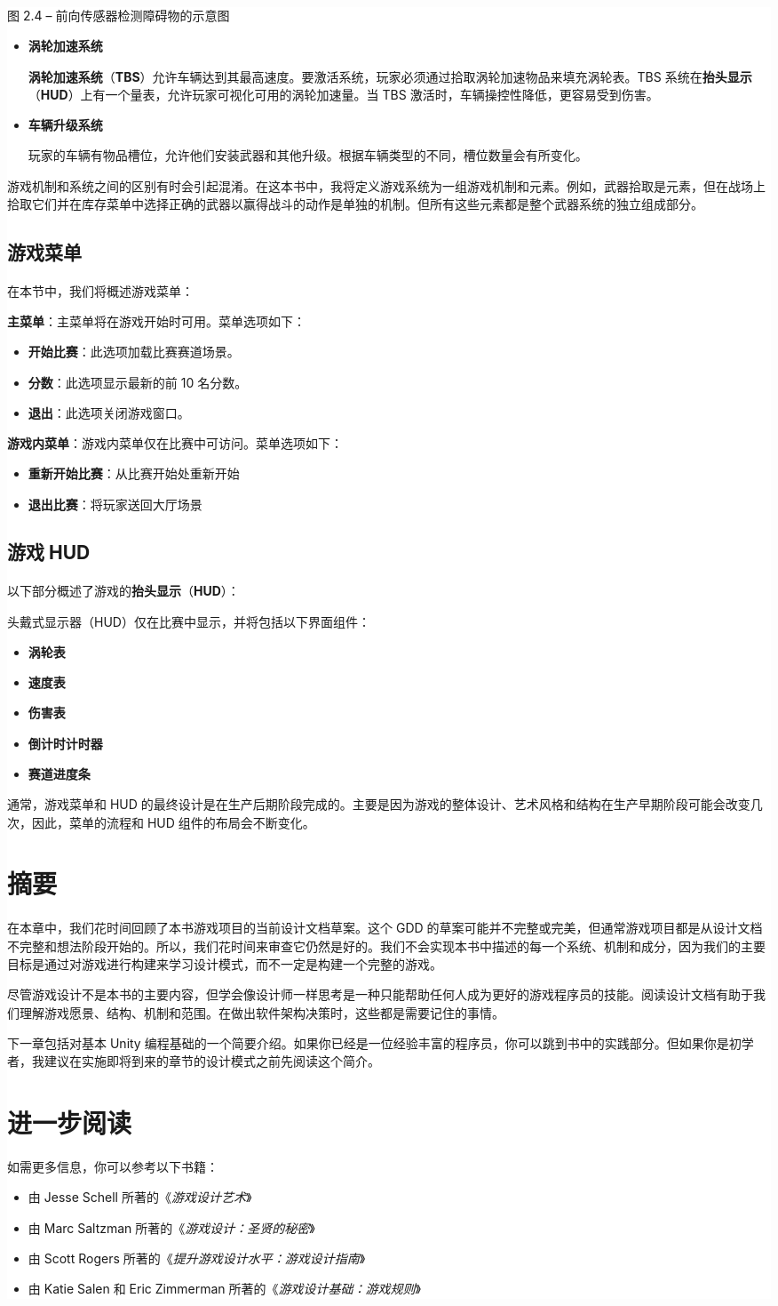 图 2.4 – 前向传感器检测障碍物的示意图

+   **涡轮加速系统**

    **涡轮加速系统**（**TBS**）允许车辆达到其最高速度。要激活系统，玩家必须通过拾取涡轮加速物品来填充涡轮表。TBS 系统在**抬头显示**（**HUD**）上有一个量表，允许玩家可视化可用的涡轮加速量。当 TBS 激活时，车辆操控性降低，更容易受到伤害。

+   **车辆升级系统**

    玩家的车辆有物品槽位，允许他们安装武器和其他升级。根据车辆类型的不同，槽位数量会有所变化。

游戏机制和系统之间的区别有时会引起混淆。在这本书中，我将定义游戏系统为一组游戏机制和元素。例如，武器拾取是元素，但在战场上拾取它们并在库存菜单中选择正确的武器以赢得战斗的动作是单独的机制。但所有这些元素都是整个武器系统的独立组成部分。

## 游戏菜单

在本节中，我们将概述游戏菜单：

**主菜单**：主菜单将在游戏开始时可用。菜单选项如下：

+   **开始比赛**：此选项加载比赛赛道场景。

+   **分数**：此选项显示最新的前 10 名分数。

+   **退出**：此选项关闭游戏窗口。

**游戏内菜单**：游戏内菜单仅在比赛中可访问。菜单选项如下：

+   **重新开始比赛**：从比赛开始处重新开始

+   **退出比赛**：将玩家送回大厅场景

## 游戏 HUD

以下部分概述了游戏的**抬头显示**（**HUD**）：

头戴式显示器（HUD）仅在比赛中显示，并将包括以下界面组件：

+   **涡轮表**

+   **速度表**

+   **伤害表**

+   **倒计时计时器**

+   **赛道进度条**

通常，游戏菜单和 HUD 的最终设计是在生产后期阶段完成的。主要是因为游戏的整体设计、艺术风格和结构在生产早期阶段可能会改变几次，因此，菜单的流程和 HUD 组件的布局会不断变化。

# 摘要

在本章中，我们花时间回顾了本书游戏项目的当前设计文档草案。这个 GDD 的草案可能并不完整或完美，但通常游戏项目都是从设计文档不完整和想法阶段开始的。所以，我们花时间来审查它仍然是好的。我们不会实现本书中描述的每一个系统、机制和成分，因为我们的主要目标是通过对游戏进行构建来学习设计模式，而不一定是构建一个完整的游戏。

尽管游戏设计不是本书的主要内容，但学会像设计师一样思考是一种只能帮助任何人成为更好的游戏程序员的技能。阅读设计文档有助于我们理解游戏愿景、结构、机制和范围。在做出软件架构决策时，这些都是需要记住的事情。

下一章包括对基本 Unity 编程基础的一个简要介绍。如果你已经是一位经验丰富的程序员，你可以跳到书中的实践部分。但如果你是初学者，我建议在实施即将到来的章节的设计模式之前先阅读这个简介。

# 进一步阅读

如需更多信息，你可以参考以下书籍：

+   由 Jesse Schell 所著的《*游戏设计艺术*》

+   由 Marc Saltzman 所著的《*游戏设计：圣贤的秘密*》

+   由 Scott Rogers 所著的《*提升游戏设计水平：游戏设计指南*》

+   由 Katie Salen 和 Eric Zimmerman 所著的《*游戏设计基础：游戏规则*》
